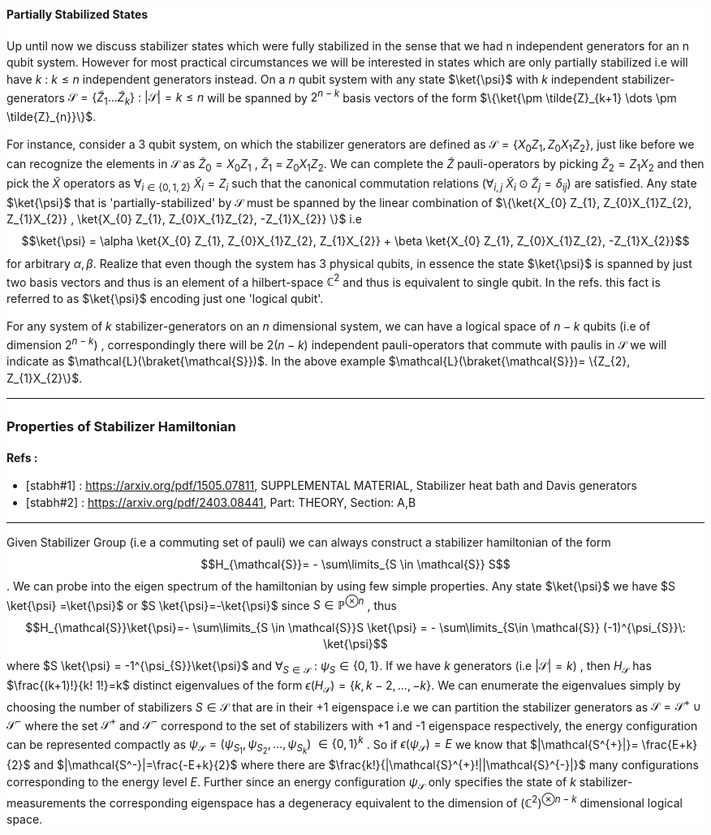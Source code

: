 #### Partially Stabilized States

Up until now we discuss stabilizer states which were fully stabilized in the sense that we had n independent generators for an n qubit system. However for most practical circumstances we will be interested in states which are only partially stabilized i.e will have $k \: :\:k\leq n$ independent generators instead. 
On a $n$ qubit system with any state $\ket{\psi}$ with $k$ independent stabilizer-generators $\mathcal{S}  =\{\tilde{Z}_{1}\dots \tilde{Z}_{k}\}\::\: |\mathcal{S}|=k \leq n$ will be spanned by $2^{n-k}$ basis vectors of the form $\{\ket{\pm \tilde{Z}_{k+1} \dots \pm \tilde{Z}_{n}}\}$. 

For instance, consider a 3 qubit system, on which the stabilizer generators are defined as $\mathcal{S} = \{X_{0} Z_{1}, Z_{0}X_{1}Z_{2} \}$, just like before we can recognize the elements in $\mathcal{S}$ as $\tilde{Z}_{0}= X_{0}Z_{1} \:, \: \tilde{Z}_{1} \:= \: Z_{0}X_{1}Z_{2}$. We can complete the $\tilde{Z}$ pauli-operators by picking $\tilde{Z}_{2}= Z_{1}X_{2}$ and then pick the $\tilde{X}$ operators as $\forall_{i\in \{0,1,2\}} \:\tilde{X}_{i}= Z_{i}$ such that the canonical commutation relations ($\forall_{i,j} \:\tilde{X}_{i}\odot \tilde{Z}_{j} = \delta_{ij}$) are satisfied. Any state $\ket{\psi}$ that is 'partially-stabilized' by $\mathcal{S}$ must be spanned by the linear combination of $\{\ket{X_{0} Z_{1}, Z_{0}X_{1}Z_{2}, Z_{1}X_{2}} , \ket{X_{0} Z_{1}, Z_{0}X_{1}Z_{2}, -Z_{1}X_{2}} \}$ i.e $$\ket{\psi} = \alpha \ket{X_{0} Z_{1}, Z_{0}X_{1}Z_{2}, Z_{1}X_{2}} + \beta \ket{X_{0} Z_{1}, Z_{0}X_{1}Z_{2}, -Z_{1}X_{2}}$$for arbitrary $\alpha, \beta$. Realize that even though the system has 3 physical qubits, in essence the state $\ket{\psi}$ is spanned by just two basis vectors and thus is an element of a  hilbert-space $\mathbb{C}^2$ and thus is equivalent to single qubit. In the refs. this fact is referred to as $\ket{\psi}$ encoding just one 'logical qubit'. 

For any system of $k$ stabilizer-generators on an $n$ dimensional system, we can have a logical space of $n-k$ qubits (i.e of dimension $2^{n-k}$)  , correspondingly there will be $2(n-k)$ independent pauli-operators that commute with paulis in $\mathcal{S}$ we will indicate as $\mathcal{L}(\braket{\mathcal{S}})$. In the above example $\mathcal{L}(\braket{\mathcal{S}})= \{Z_{2}, Z_{1}X_{2}\}$. 


---
### Properties of Stabilizer Hamiltonian
**Refs :**
- [stabh#1] :  https://arxiv.org/pdf/1505.07811, SUPPLEMENTAL MATERIAL, Stabilizer heat bath and Davis generators
- [stabh#2] : https://arxiv.org/pdf/2403.08441, Part: THEORY, Section: A,B 
---

Given Stabilizer Group (i.e a commuting set of pauli) we can always construct a stabilizer hamiltonian of the form 
$$H_{\mathcal{S}}= - \sum\limits_{S \in \mathcal{S}} S$$. We can probe into the eigen spectrum of the hamiltonian by using few simple properties. Any state $\ket{\psi}$ we have $S \ket{\psi} =\ket{\psi}$ or $S \ket{\psi}=-\ket{\psi}$ since $S \in \mathbb{P}^{\otimes{n}}$ , thus $$H_{\mathcal{S}}\ket{\psi}=- \sum\limits_{S \in \mathcal{S}}S \ket{\psi} = - \sum\limits_{S\in \mathcal{S}} (-1)^{\psi_{S}}\: \ket{\psi}$$  where $S \ket{\psi} = -1^{\psi_{S}}\ket{\psi}$ and $\forall_{S \in \mathcal{S}} \:: \:\psi_{S}\in \{0,1\}$. If we have $k$ generators (i.e $|\mathcal{S}|=k$) , then $H_{\mathcal{S}}$ has $\frac{(k+1)!}{k! 1!}=k$ distinct eigenvalues of the form $\epsilon(H_{\mathcal{S}}) =\{k, k-2, \dots ,-k\}$. We can enumerate the eigenvalues simply by choosing the number of stabilizers $S \in \mathcal{S}$ that are in their $+1$ eigenspace i.e we can partition the stabilizer generators as $\mathcal{S} = \mathcal{S^{+}} \cup \mathcal{S^{-}}$ where the set $\mathcal{S^+}$ and $\mathcal{S^{-}}$ correspond to the set of stabilizers with +1 and -1 eigenspace respectively, the energy configuration can be represented compactly as $\psi_\mathcal{S} = (\psi_{S_{1}}, \psi_{S_{2}}, \dots , \psi_{S_{k}})\:\in \{0,1\}^k$  .
So if $\epsilon(\psi_{\mathcal{S}}) = E$ we know that $|\mathcal{S^{+}|}= \frac{E+k}{2}$ and $|\mathcal{S^-}|=\frac{-E+k}{2}$ where there are $\frac{k!}{|\mathcal{S}^{+}!||\mathcal{S}^{-}|}$ many configurations corresponding to the energy level $E$. Further since an energy configuration $\psi_{\mathcal{S}}$ only specifies the state of $k$ stabilizer-measurements the corresponding eigenspace has a degeneracy equivalent to the dimension of $(\mathbb{C}^2)^{\otimes n-k}$ dimensional logical space. 
